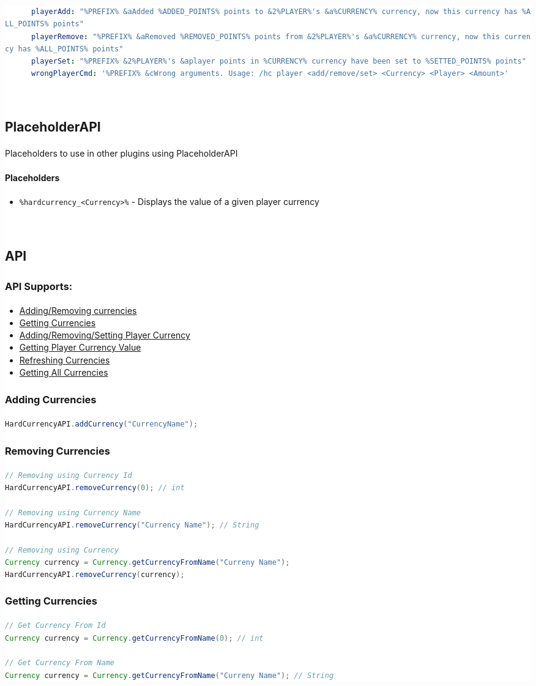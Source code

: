 ```yaml
      playerAdd: "%PREFIX% &aAdded %ADDED_POINTS% points to &2%PLAYER%'s &a%CURRENCY% currency, now this currency has %ALL_POINTS% points"
      playerRemove: "%PREFIX% &aRemoved %REMOVED_POINTS% points from &2%PLAYER%'s &a%CURRENCY% currency, now this currency has %ALL_POINTS% points"
      playerSet: "%PREFIX% &2%PLAYER%'s &aplayer points in %CURRENCY% currency have been set to %SETTED_POINTS% points"
      wrongPlayerCmd: '%PREFIX% &cWrong arguments. Usage: /hc player <add/remove/set> <Currency> <Player> <Amount>'
```
<br>


## PlaceholderAPI
Placeholders to use in other plugins using PlaceholderAPI

#### Placeholders
- `%hardcurrency_<Currency>%` - Displays the value of a given player currency

<br>

## API

### API Supports:
- [Adding/Removing currencies](#adding-currencies)
- [Getting Currencies](#getting-currencies)
- [Adding/Removing/Setting Player Currency](#addremoveset-player-currency)
- [Getting Player Currency Value](#get-player-currency-value)
- [Refreshing Currencies](#refresh-currencies)
- [Getting All Currencies](#get-all-currencies)


### Adding Currencies
```java
HardCurrencyAPI.addCurrency("CurrencyName");
```

### Removing Currencies
```java
// Removing using Currency Id
HardCurrencyAPI.removeCurrency(0); // int

// Removing using Currency Name
HardCurrencyAPI.removeCurrency("Currency Name"); // String

// Removing using Currency
Currency currency = Currency.getCurrencyFromName("Curreny Name");
HardCurrencyAPI.removeCurrency(currency);
```

### Getting Currencies
```java
// Get Currency From Id
Currency currency = Currency.getCurrencyFromName(0); // int

// Get Currency From Name
Currency currency = Currency.getCurrencyFromName("Curreny Name"); // String
```
